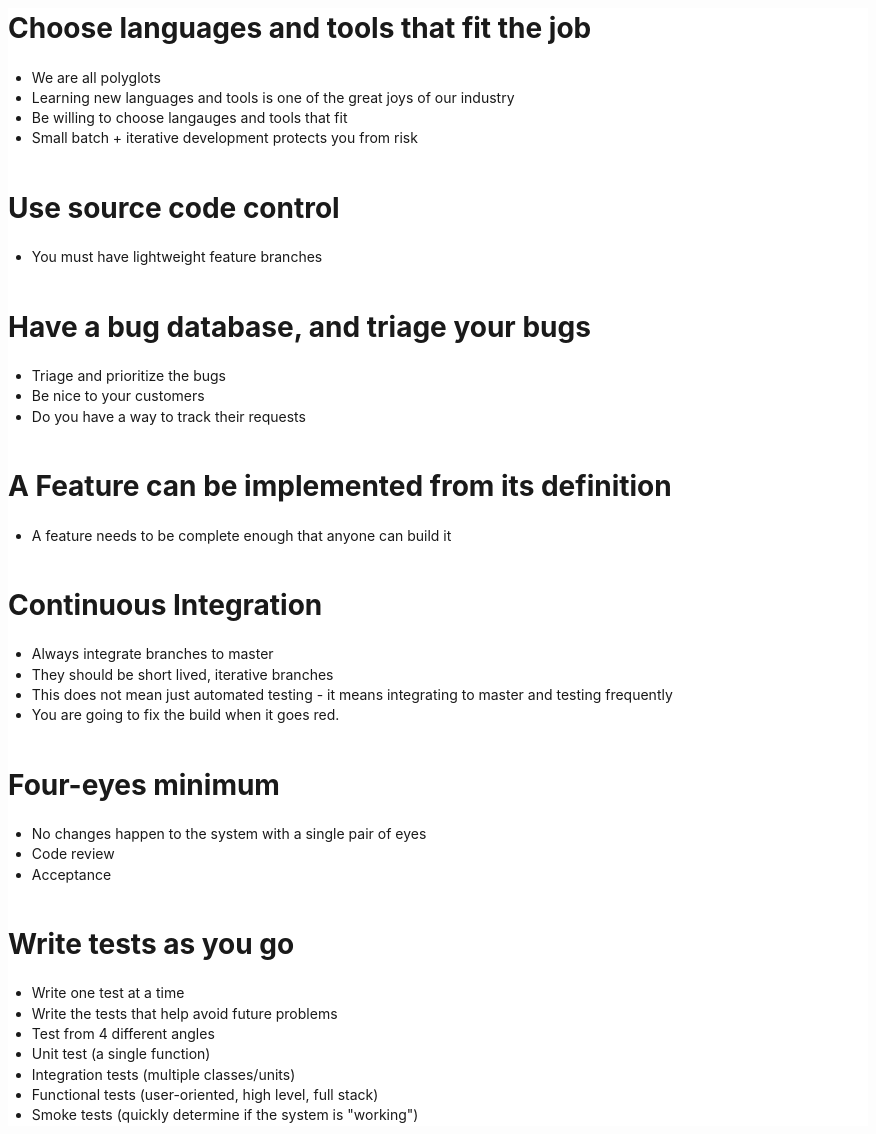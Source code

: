 <slide>
<h1>Choose languages and tools that fit the job</h1>
<ul>
  <li> We are all polyglots
  <li> Learning new languages and tools is one of the great joys of our industry
  <li> Be willing to choose langauges and tools that fit
  <li> Small batch + iterative development protects you from risk
</ul>
</slide>

<slide>
<h1>Use source code control</h1>
<ul>
  <li> You must have lightweight feature branches
</ul>
</slide>

<slide>
<h1>Have a bug database, and triage your bugs</h1>
<ul>
  <li> Triage and prioritize the bugs
  <li> Be nice to your customers
  <li> Do you have a way to track their requests
</ul>
</slide>

<slide>
<h1>A Feature can be implemented from its definition</h1>
<ul>
  <li> A feature needs to be complete enough that anyone can build it
</ul>
</slide>

<slide>
<h1>Continuous Integration</h1>
<ul>
  <li> Always integrate branches to master
  <li> They should be short lived, iterative branches
  <li> This does not mean just automated testing - it means integrating to master and testing frequently
  <li> You are going to fix the build when it goes red.
</ul>
</slide>

<slide>
<h1>Four-eyes minimum</h1>
<ul>
  <li> No changes happen to the system with a single pair of eyes
  <li> Code review
  <li> Acceptance
</ul>
</slide>

<slide>
<h1>Write tests as you go</h1>
<ul>
  <li> Write one test at a time
  <li> Write the tests that help avoid future problems
  <li> Test from 4 different angles
    <li> Unit test (a single function)
    <li> Integration tests (multiple classes/units)
    <li> Functional tests (user-oriented, high level, full stack)
    <li> Smoke tests (quickly determine if the system is "working")
</ul>
</slide>
